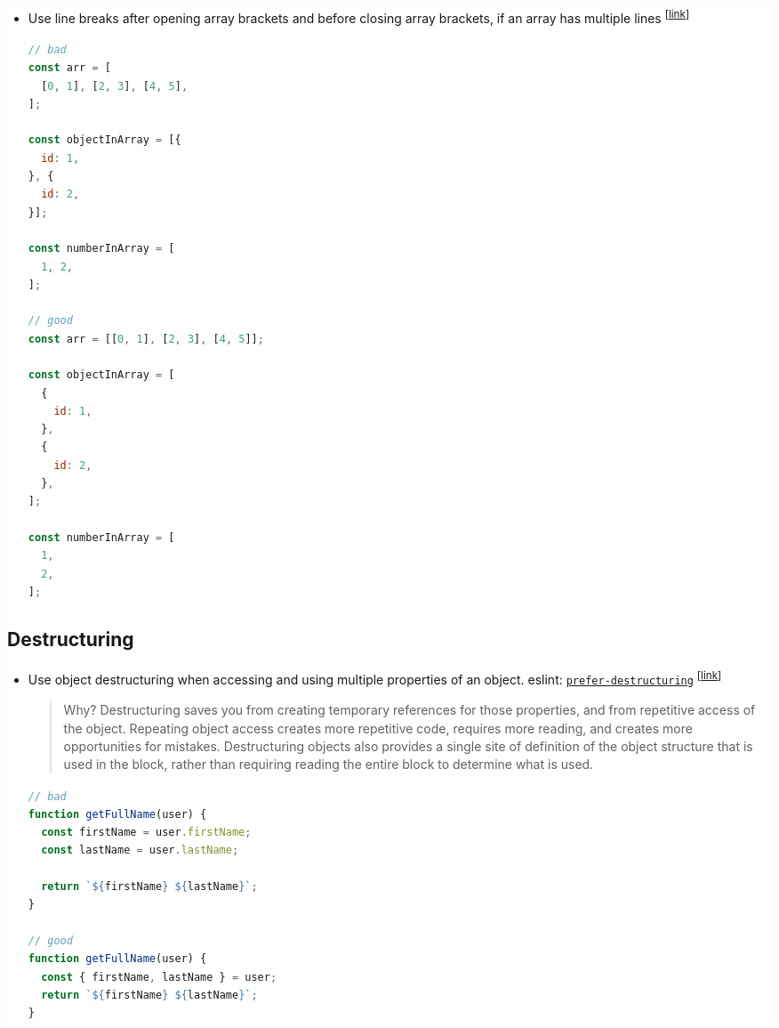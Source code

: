 * <a name="arrays--bracket-newline"></a>Use line breaks after opening array brackets and before closing array brackets, if an array has multiple lines
  <sup>[[link](#arrays--bracket-newline)]</sup>

  ```javascript
  // bad
  const arr = [
    [0, 1], [2, 3], [4, 5],
  ];

  const objectInArray = [{
    id: 1,
  }, {
    id: 2,
  }];

  const numberInArray = [
    1, 2,
  ];

  // good
  const arr = [[0, 1], [2, 3], [4, 5]];

  const objectInArray = [
    {
      id: 1,
    },
    {
      id: 2,
    },
  ];

  const numberInArray = [
    1,
    2,
  ];
  ```


## Destructuring

* <a name="destructuring--object"></a>Use object destructuring when accessing and using multiple properties of an object. eslint: [`prefer-destructuring`](https://eslint.org/docs/rules/prefer-destructuring)
  <sup>[[link](#destructuring--object)]</sup>
  
  > Why? Destructuring saves you from creating temporary references for those properties, and from repetitive access of the object. Repeating object access creates more repetitive code, requires more reading, and creates more opportunities for mistakes. Destructuring objects also provides a single site of definition of the object structure that is used in the block, rather than requiring reading the entire block to determine what is used.

  ```javascript
  // bad
  function getFullName(user) {
    const firstName = user.firstName;
    const lastName = user.lastName;

    return `${firstName} ${lastName}`;
  }

  // good
  function getFullName(user) {
    const { firstName, lastName } = user;
    return `${firstName} ${lastName}`;
  }
  ```